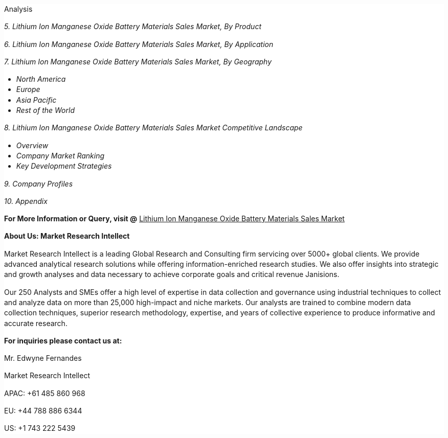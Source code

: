 Analysis</span></em></li></ul><p><em><span class="font-[700]">5. Lithium Ion Manganese Oxide Battery Materials Sales Market, By Product</span></em></p><p><em><span class="font-[700]">6. Lithium Ion Manganese Oxide Battery Materials Sales Market, By Application</span></em></p><p><em><span class="font-[700]">7. Lithium Ion Manganese Oxide Battery Materials Sales Market, By Geography</span></em></p><ul><li><em><span class="">North America</span></em></li><li><em><span class="">Europe</span></em></li><li><em><span class="">Asia Pacific</span></em></li><li><em><span class="">Rest of the World</span></em></li></ul><p><em><span class="font-[700]">8. Lithium Ion Manganese Oxide Battery Materials Sales Market Competitive Landscape</span></em></p><ul><li><em><span class="">Overview</span></em></li><li><em><span class="">Company Market Ranking</span></em></li><li><em><span class="">Key Development Strategies</span></em></li></ul><p><em><span class="font-[700]">9. Company Profiles</span></em></p><p><em><span class="font-[700]">10. Appendix</span></em></p><p><span class="font-[700]"><strong>For More Information or Query, visit&nbsp;@</strong>&nbsp;</span><span class="font-[700]"><a href="https://www.marketresearchintellect.com/product/global-lithium-ion-manganese-oxide-battery-materials-sales-market/?utm_source=Linkedin&utm_medium=846" target="_blank" data-tracking-control-name="article-ssr-frontend-pulse_little-text-block" data-tracking-will-navigate="" data-test-link="">Lithium Ion Manganese Oxide Battery Materials Sales Market</a></span></p><p><strong><span class="font-[700]">About Us: Market Research Intellect</span></strong></p><p><span class="">Market Research Intellect is a leading Global Research and Consulting firm servicing over 5000+ global clients. We provide advanced analytical research solutions while offering information-enriched research studies.&nbsp;</span>We also offer insights into strategic and growth analyses and data necessary to achieve corporate goals and critical revenue Janisions.</p><p><span class="">Our 250 Analysts and SMEs offer a high level of expertise in data collection and governance using industrial techniques to collect and analyze data on more than 25,000 high-impact and niche markets. Our analysts are trained to combine modern data collection techniques, superior research methodology, expertise, and years of collective experience to produce informative and accurate research.</span></p><p><strong>For inquiries please contact us at:</strong></p><p>Mr. Edwyne Fernandes</p><p>Market Research Intellect</p><p>APAC: +61 485 860 968</p><p>EU: +44 788 886 6344</p><p>US: +1 743 222 5439</p>
